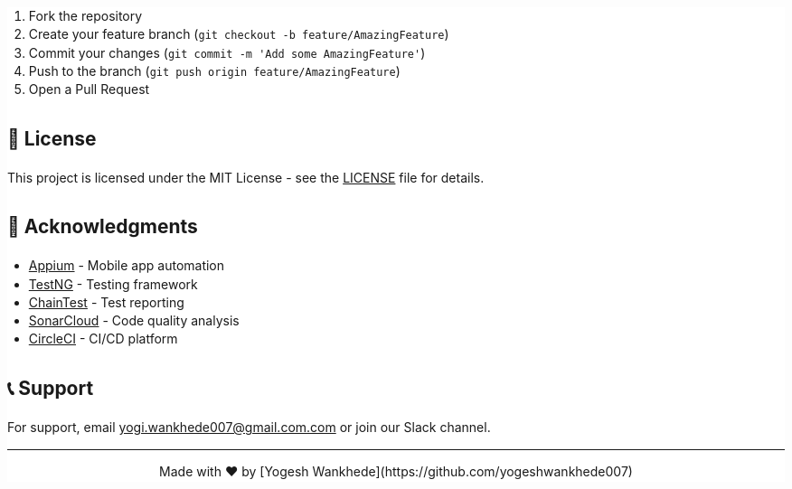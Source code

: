1. Fork the repository
2. Create your feature branch (`git checkout -b feature/AmazingFeature`)
3. Commit your changes (`git commit -m 'Add some AmazingFeature'`)
4. Push to the branch (`git push origin feature/AmazingFeature`)
5. Open a Pull Request

## 📝 License

This project is licensed under the MIT License - see the [LICENSE](LICENSE) file for details.

## 🙏 Acknowledgments

- [Appium](https://appium.io/) - Mobile app automation
- [TestNG](https://testng.org/) - Testing framework
- [ChainTest](https://chaintest.com/) - Test reporting
- [SonarCloud](https://sonarcloud.io/) - Code quality analysis
- [CircleCI](https://circleci.com/) - CI/CD platform

## 📞 Support

For support, email yogi.wankhede007@gmail.com.com or join our Slack channel.

---

<div align="center">
Made with ❤️ by [Yogesh Wankhede](https://github.com/yogeshwankhede007)
</div> 

